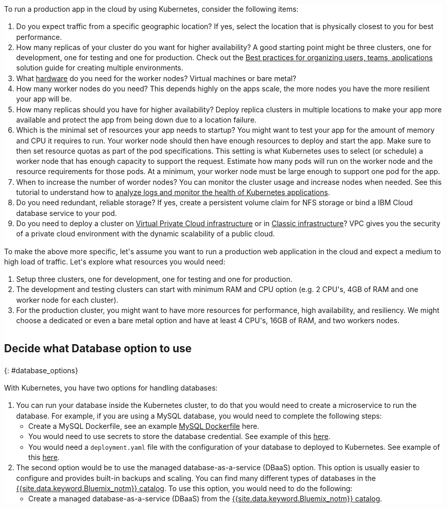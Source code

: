 To run a production app in the cloud by using Kubernetes, consider the following items:

1. Do you expect traffic from a specific geographic location? If yes, select the location that is physically closest to you for best performance.
2. How many replicas of your cluster do you want for higher availability? A good starting point might be three clusters, one for development, one for testing and one for production. Check out the [Best practices for organizing users, teams, applications](https://{DomainName}/docs/solution-tutorials?topic=solution-tutorials-users-teams-applications#replicate-for-multiple-environments) solution guide for creating multiple environments.
3. What [hardware](https://{DomainName}/docs/containers?topic=containers-plan_clusters#planning_worker_nodes) do you need for the worker nodes? Virtual machines or bare metal?
4. How many worker nodes do you need? This depends highly on the apps scale, the more nodes you have the more resilient your app will be.
5. How many replicas should you have for higher availability? Deploy replica clusters in multiple locations to make your app more available and protect the app from being down due to a location failure.
6. Which is the minimal set of resources your app needs to startup? You might want to test your app for the amount of memory and CPU it requires to run. Your worker node should then have enough resources to deploy and start the app. Make sure to then set resource quotas as part of the pod specifications. This setting is what Kubernetes uses to select (or schedule) a worker node that has enough capacity to support the request. Estimate how many pods will run on the worker node and the resource requirements for those pods. At a minimum, your worker node must be large enough to support one pod for the app.
7. When to increase the number of worder nodes? You can monitor the cluster usage and increase nodes when needed. See this tutorial to understand how to [analyze logs and monitor the health of Kubernetes applications](https://{DomainName}/docs/solution-tutorials?topic=solution-tutorials-kubernetes-log-analysis-kibana#kubernetes-log-analysis-kibana).
8. Do you need redundant, reliable storage? If yes, create a persistent volume claim for NFS storage or bind a IBM Cloud database service to your pod.
9. Do you need to deploy a cluster on [Virtual Private Cloud infrastructure](https://{DomainName}/docs/containers?topic=containers-plan_clusters#vpc_basics) or in [Classic infrastructure](https://{DomainName}/docs/containers?topic=containers-plan_clusters#plan_basics)? VPC gives you the security of a private cloud environment with the dynamic scalability of a public cloud.

To make the above more specific, let's assume you want to run a production web application in the cloud and expect a medium to high load of traffic. Let's explore what resources you would need:

1. Setup three clusters, one for development, one for testing and one for production.
2. The development and testing clusters can start with minimum RAM and CPU option (e.g. 2 CPU's, 4GB of RAM and one worker node for each cluster).
3. For the production cluster, you might want to have more resources for performance, high availability, and resiliency. We might choose a dedicated or even a bare metal option and have at least 4 CPU's, 16GB of RAM, and two workers nodes.

## Decide what Database option to use
{: #database_options}

With Kubernetes, you have two options for handling databases:

1. You can run your database inside the Kubernetes cluster, to do that you would need to create a microservice to run the database. For example, if you are using a MySQL database, you would need to complete the following steps:
   - Create a MySQL Dockerfile, see an example [MySQL Dockerfile](https://github.com/IBM-Cloud/jpetstore-kubernetes/blob/master/jpetstore/db/Dockerfile) here.
   - You would need to use secrets to store the database credential. See example of this [here](https://github.com/IBM-Cloud/jpetstore-kubernetes/blob/master/jpetstore/db/Dockerfile.secret).
   - You would need a `deployment.yaml` file with the configuration of your database to deployed to Kubernetes. See example of this [here](https://github.com/IBM-Cloud/jpetstore-kubernetes/blob/master/jpetstore/jpetstore.yaml).
2. The second option would be to use the managed database-as-a-service (DBaaS) option. This option is usually easier to configure and provides built-in backups and scaling. You can find many different types of databases in the  [{{site.data.keyword.Bluemix_notm}} catalog](https://{DomainName}/catalog/?category=data). To use this option, you would need to do the following:
   - Create a managed database-as-a-service (DBaaS) from the [{{site.data.keyword.Bluemix_notm}} catalog](https://{DomainName}/catalog/?category=data).